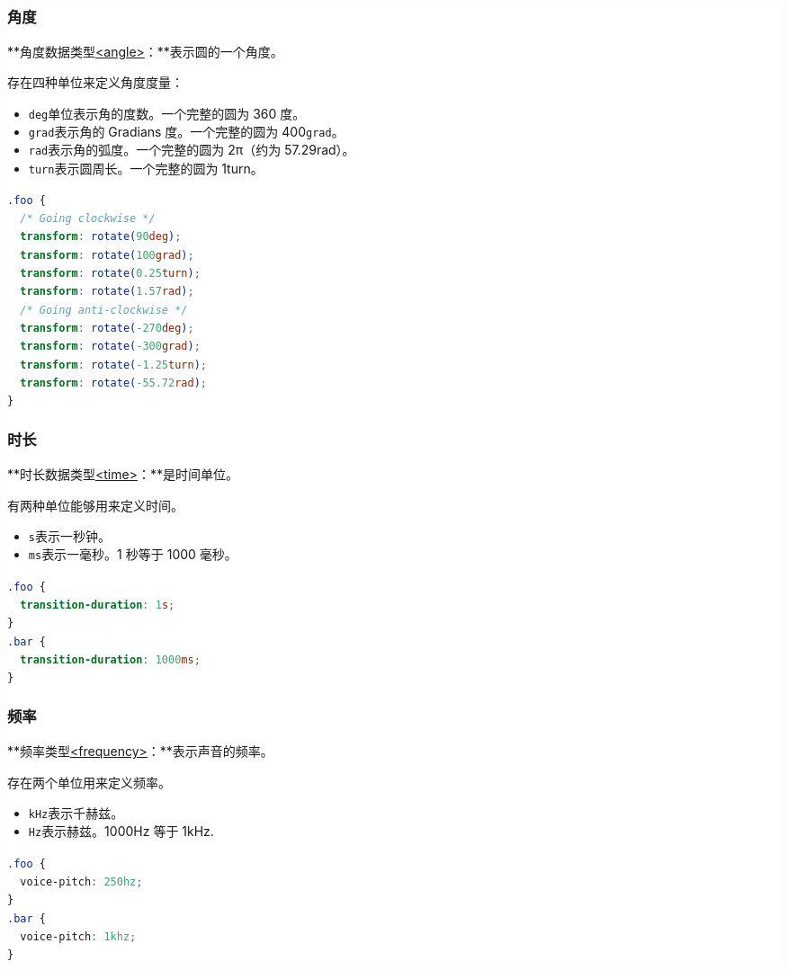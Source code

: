 ### 角度

**角度数据类型[\<angle>](https://developer.mozilla.org/zh-CN/docs/Web/CSS/angle)：**表示圆的一个角度。

存在四种单位来定义角度度量：

- `deg`单位表示角的度数。一个完整的圆为 360 度。
- `grad`表示角的 Gradians 度。一个完整的圆为 400`grad`。
- `rad`表示角的弧度。一个完整的圆为 2π（约为 57.29rad）。
- `turn`表示圆周长。一个完整的圆为 1turn。

```css
.foo {
  /* Going clockwise */
  transform: rotate(90deg);
  transform: rotate(100grad);
  transform: rotate(0.25turn);
  transform: rotate(1.57rad);
  /* Going anti-clockwise */
  transform: rotate(-270deg);
  transform: rotate(-300grad);
  transform: rotate(-1.25turn);
  transform: rotate(-55.72rad);
}
```

### 时长

**时长数据类型[\<time>](https://developer.mozilla.org/zh-CN/docs/Web/CSS/time)：**是时间单位。

有两种单位能够用来定义时间。

- `s`表示一秒钟。
- `ms`表示一毫秒。1 秒等于 1000 毫秒。

```css
.foo {
  transition-duration: 1s;
}
.bar {
  transition-duration: 1000ms;
}
```

### 频率

**频率类型[\<frequency>](https://developer.mozilla.org/zh-CN/docs/Web/CSS/frequency)：**表示声音的频率。

存在两个单位用来定义频率。

- `kHz`表示千赫兹。
- `Hz`表示赫兹。1000Hz 等于 1kHz.

```css
.foo {
  voice-pitch: 250hz;
}
.bar {
  voice-pitch: 1khz;
}
```
